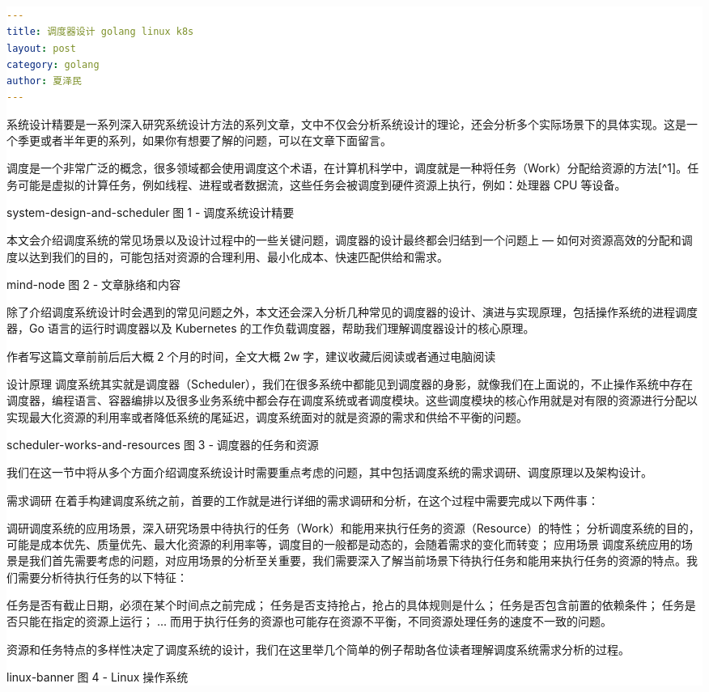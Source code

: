 ```yaml
---
title: 调度器设计 golang linux k8s
layout: post
category: golang
author: 夏泽民
---
```

系统设计精要是一系列深入研究系统设计方法的系列文章，文中不仅会分析系统设计的理论，还会分析多个实际场景下的具体实现。这是一个季更或者半年更的系列，如果你有想要了解的问题，可以在文章下面留言。

调度是一个非常广泛的概念，很多领域都会使用调度这个术语，在计算机科学中，调度就是一种将任务（Work）分配给资源的方法[^1]。任务可能是虚拟的计算任务，例如线程、进程或者数据流，这些任务会被调度到硬件资源上执行，例如：处理器 CPU 等设备。

system-design-and-scheduler
图 1 - 调度系统设计精要

本文会介绍调度系统的常见场景以及设计过程中的一些关键问题，调度器的设计最终都会归结到一个问题上 — 如何对资源高效的分配和调度以达到我们的目的，可能包括对资源的合理利用、最小化成本、快速匹配供给和需求。


mind-node
图 2 - 文章脉络和内容



除了介绍调度系统设计时会遇到的常见问题之外，本文还会深入分析几种常见的调度器的设计、演进与实现原理，包括操作系统的进程调度器，Go 语言的运行时调度器以及 Kubernetes 的工作负载调度器，帮助我们理解调度器设计的核心原理。

作者写这篇文章前前后后大概 2 个月的时间，全文大概 2w 字，建议收藏后阅读或者通过电脑阅读

设计原理
调度系统其实就是调度器（Scheduler），我们在很多系统中都能见到调度器的身影，就像我们在上面说的，不止操作系统中存在调度器，编程语言、容器编排以及很多业务系统中都会存在调度系统或者调度模块。这些调度模块的核心作用就是对有限的资源进行分配以实现最大化资源的利用率或者降低系统的尾延迟，调度系统面对的就是资源的需求和供给不平衡的问题。


scheduler-works-and-resources
图 3 - 调度器的任务和资源

我们在这一节中将从多个方面介绍调度系统设计时需要重点考虑的问题，其中包括调度系统的需求调研、调度原理以及架构设计。

需求调研
在着手构建调度系统之前，首要的工作就是进行详细的需求调研和分析，在这个过程中需要完成以下两件事：

调研调度系统的应用场景，深入研究场景中待执行的任务（Work）和能用来执行任务的资源（Resource）的特性；
分析调度系统的目的，可能是成本优先、质量优先、最大化资源的利用率等，调度目的一般都是动态的，会随着需求的变化而转变；
应用场景
调度系统应用的场景是我们首先需要考虑的问题，对应用场景的分析至关重要，我们需要深入了解当前场景下待执行任务和能用来执行任务的资源的特点。我们需要分析待执行任务的以下特征：

任务是否有截止日期，必须在某个时间点之前完成；
任务是否支持抢占，抢占的具体规则是什么；
任务是否包含前置的依赖条件；
任务是否只能在指定的资源上运行；
...
而用于执行任务的资源也可能存在资源不平衡，不同资源处理任务的速度不一致的问题。

资源和任务特点的多样性决定了调度系统的设计，我们在这里举几个简单的例子帮助各位读者理解调度系统需求分析的过程。


linux-banner
图 4 - Linux 操作系统
